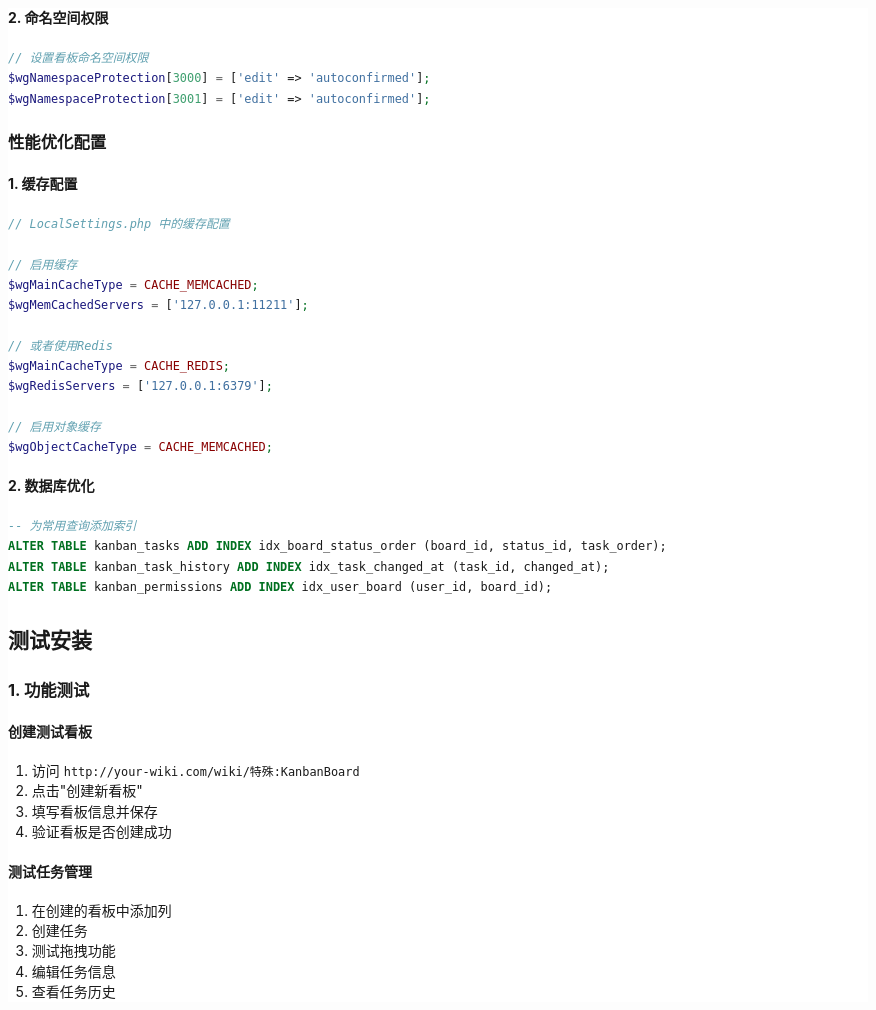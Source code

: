 #### 2. 命名空间权限

```php
// 设置看板命名空间权限
$wgNamespaceProtection[3000] = ['edit' => 'autoconfirmed'];
$wgNamespaceProtection[3001] = ['edit' => 'autoconfirmed'];
```

### 性能优化配置

#### 1. 缓存配置

```php
// LocalSettings.php 中的缓存配置

// 启用缓存
$wgMainCacheType = CACHE_MEMCACHED;
$wgMemCachedServers = ['127.0.0.1:11211'];

// 或者使用Redis
$wgMainCacheType = CACHE_REDIS;
$wgRedisServers = ['127.0.0.1:6379'];

// 启用对象缓存
$wgObjectCacheType = CACHE_MEMCACHED;
```

#### 2. 数据库优化

```sql
-- 为常用查询添加索引
ALTER TABLE kanban_tasks ADD INDEX idx_board_status_order (board_id, status_id, task_order);
ALTER TABLE kanban_task_history ADD INDEX idx_task_changed_at (task_id, changed_at);
ALTER TABLE kanban_permissions ADD INDEX idx_user_board (user_id, board_id);
```

## 测试安装

### 1. 功能测试

#### 创建测试看板

1. 访问 `http://your-wiki.com/wiki/特殊:KanbanBoard`
2. 点击"创建新看板"
3. 填写看板信息并保存
4. 验证看板是否创建成功

#### 测试任务管理

1. 在创建的看板中添加列
2. 创建任务
3. 测试拖拽功能
4. 编辑任务信息
5. 查看任务历史
